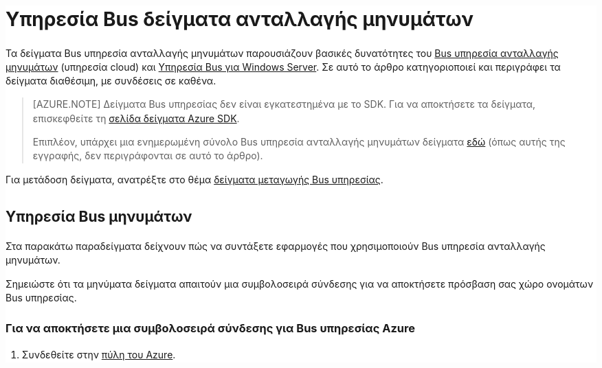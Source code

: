 <properties 
    pageTitle="Υπηρεσία Bus μηνυμάτων δειγμάτων Επισκόπηση | Microsoft Azure"
    description="Κατηγοριοποιεί και περιγράφει Bus υπηρεσία ανταλλαγής μηνυμάτων δείγματα με συνδέσεις σε καθένα."
    services="service-bus"
    documentationCenter="na"
    authors="sethmanheim"
    manager="timlt"
    editor="" />
<tags 
    ms.service="service-bus"
    ms.devlang="na"
    ms.topic="article"
    ms.tgt_pltfrm="na"
    ms.workload="na"
    ms.date="10/07/2016"
    ms.author="sethm" />

# <a name="service-bus-messaging-samples"></a>Υπηρεσία Bus δείγματα ανταλλαγής μηνυμάτων

Τα δείγματα Bus υπηρεσία ανταλλαγής μηνυμάτων παρουσιάζουν βασικές δυνατότητες του [Bus υπηρεσία ανταλλαγής μηνυμάτων](https://azure.microsoft.com/services/service-bus/) (υπηρεσία cloud) και [Υπηρεσία Bus για Windows Server](https://msdn.microsoft.com/library/dn282144.aspx). Σε αυτό το άρθρο κατηγοριοποιεί και περιγράφει τα δείγματα διαθέσιμη, με συνδέσεις σε καθένα.

>[AZURE.NOTE] Δείγματα Bus υπηρεσίας δεν είναι εγκατεστημένα με το SDK. Για να αποκτήσετε τα δείγματα, επισκεφθείτε τη [σελίδα δείγματα Azure SDK](https://code.msdn.microsoft.com/site/search?query=service%20bus&f%5B0%5D.Value=service%20bus&f%5B0%5D.Type=SearchText&ac=5).
>
>Επιπλέον, υπάρχει μια ενημερωμένη σύνολο Bus υπηρεσία ανταλλαγής μηνυμάτων δείγματα [εδώ](https://github.com/Azure-Samples/azure-servicebus-messaging-samples) (όπως αυτής της εγγραφής, δεν περιγράφονται σε αυτό το άρθρο).  

Για μετάδοση δείγματα, ανατρέξτε στο θέμα [δείγματα μεταγωγής Bus υπηρεσίας](../service-bus-relay/service-bus-relay-samples.md).

## <a name="service-bus-messaging"></a>Υπηρεσία Bus μηνυμάτων

Στα παρακάτω παραδείγματα δείχνουν πώς να συντάξετε εφαρμογές που χρησιμοποιούν Bus υπηρεσία ανταλλαγής μηνυμάτων.

Σημειώστε ότι τα μηνύματα δείγματα απαιτούν μια συμβολοσειρά σύνδεσης για να αποκτήσετε πρόσβαση σας χώρο ονομάτων Bus υπηρεσίας.

### <a name="to-obtain-a-connection-string-for-azure-service-bus"></a>Για να αποκτήσετε μια συμβολοσειρά σύνδεσης για Bus υπηρεσίας Azure

1. Συνδεθείτε στην [πύλη του Azure](http://portal.azure.com).
